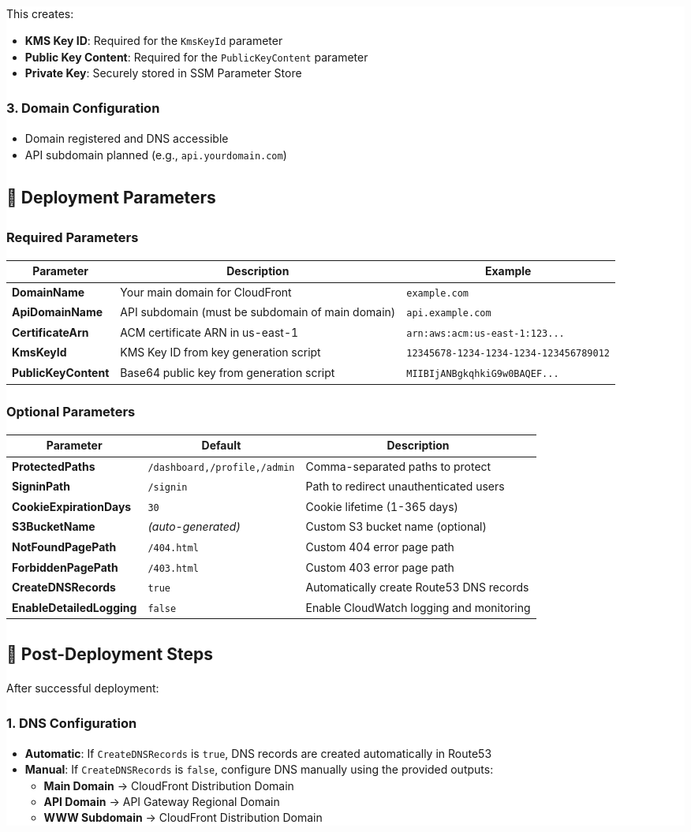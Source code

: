 This creates:
- **KMS Key ID**: Required for the `KmsKeyId` parameter
- **Public Key Content**: Required for the `PublicKeyContent` parameter
- **Private Key**: Securely stored in SSM Parameter Store

### 3. Domain Configuration
- Domain registered and DNS accessible
- API subdomain planned (e.g., `api.yourdomain.com`)

## 🚀 Deployment Parameters

### Required Parameters

| Parameter | Description | Example |
|-----------|-------------|---------|
| **DomainName** | Your main domain for CloudFront | `example.com` |
| **ApiDomainName** | API subdomain (must be subdomain of main domain) | `api.example.com` |
| **CertificateArn** | ACM certificate ARN in us-east-1 | `arn:aws:acm:us-east-1:123...` |
| **KmsKeyId** | KMS Key ID from key generation script | `12345678-1234-1234-1234-123456789012` |
| **PublicKeyContent** | Base64 public key from generation script | `MIIBIjANBgkqhkiG9w0BAQEF...` |

### Optional Parameters

| Parameter | Default | Description |
|-----------|---------|-------------|
| **ProtectedPaths** | `/dashboard,/profile,/admin` | Comma-separated paths to protect |
| **SigninPath** | `/signin` | Path to redirect unauthenticated users |
| **CookieExpirationDays** | `30` | Cookie lifetime (1-365 days) |
| **S3BucketName** | *(auto-generated)* | Custom S3 bucket name (optional) |
| **NotFoundPagePath** | `/404.html` | Custom 404 error page path |
| **ForbiddenPagePath** | `/403.html` | Custom 403 error page path |
| **CreateDNSRecords** | `true` | Automatically create Route53 DNS records |
| **EnableDetailedLogging** | `false` | Enable CloudWatch logging and monitoring |

## 📝 Post-Deployment Steps

After successful deployment:

### 1. DNS Configuration
- **Automatic**: If `CreateDNSRecords` is `true`, DNS records are created automatically in Route53
- **Manual**: If `CreateDNSRecords` is `false`, configure DNS manually using the provided outputs:
  - **Main Domain** → CloudFront Distribution Domain
  - **API Domain** → API Gateway Regional Domain
  - **WWW Subdomain** → CloudFront Distribution Domain
